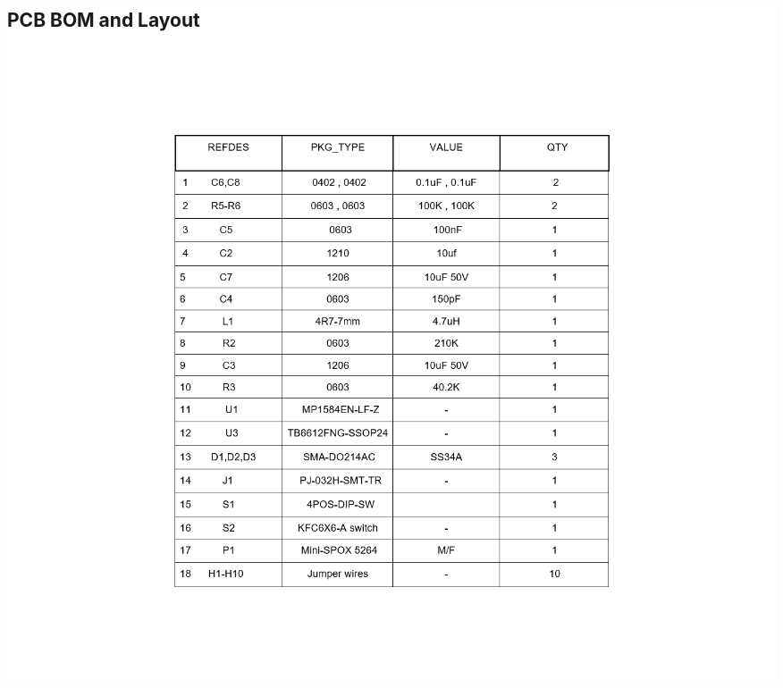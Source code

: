 
## PCB BOM and Layout

<p align="center"> <img src="https://github.com/kunalzambare972/spherical_bot/blob/main/imgs/bom_final.PNG" height="700" width="500" alt="Final BOM">
<br/>
